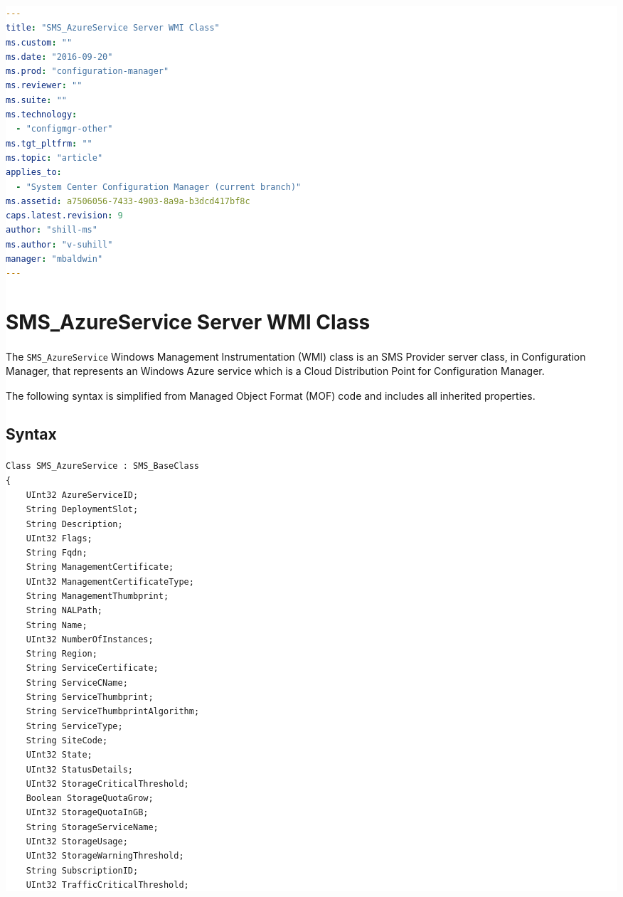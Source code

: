 ```yaml
---
title: "SMS_AzureService Server WMI Class"
ms.custom: ""
ms.date: "2016-09-20"
ms.prod: "configuration-manager"
ms.reviewer: ""
ms.suite: ""
ms.technology: 
  - "configmgr-other"
ms.tgt_pltfrm: ""
ms.topic: "article"
applies_to: 
  - "System Center Configuration Manager (current branch)"
ms.assetid: a7506056-7433-4903-8a9a-b3dcd417bf8c
caps.latest.revision: 9
author: "shill-ms"
ms.author: "v-suhill"
manager: "mbaldwin"
---
```

# SMS_AzureService Server WMI Class
The `SMS_AzureService` Windows Management Instrumentation (WMI) class is an SMS Provider server class, in Configuration Manager, that represents an Windows Azure service which is a Cloud Distribution Point for Configuration Manager.  
  
 The following syntax is simplified from Managed Object Format (MOF) code and includes all inherited properties.  
  
## Syntax  
  
```  
Class SMS_AzureService : SMS_BaseClass  
{  
    UInt32 AzureServiceID;  
    String DeploymentSlot;  
    String Description;  
    UInt32 Flags;  
    String Fqdn;  
    String ManagementCertificate;  
    UInt32 ManagementCertificateType;  
    String ManagementThumbprint;  
    String NALPath;  
    String Name;  
    UInt32 NumberOfInstances;  
    String Region;  
    String ServiceCertificate;  
    String ServiceCName;  
    String ServiceThumbprint;  
    String ServiceThumbprintAlgorithm;  
    String ServiceType;  
    String SiteCode;  
    UInt32 State;  
    UInt32 StatusDetails;  
    UInt32 StorageCriticalThreshold;  
    Boolean StorageQuotaGrow;  
    UInt32 StorageQuotaInGB;  
    String StorageServiceName;  
    UInt32 StorageUsage;  
    UInt32 StorageWarningThreshold;  
    String SubscriptionID;  
    UInt32 TrafficCriticalThreshold;  
```